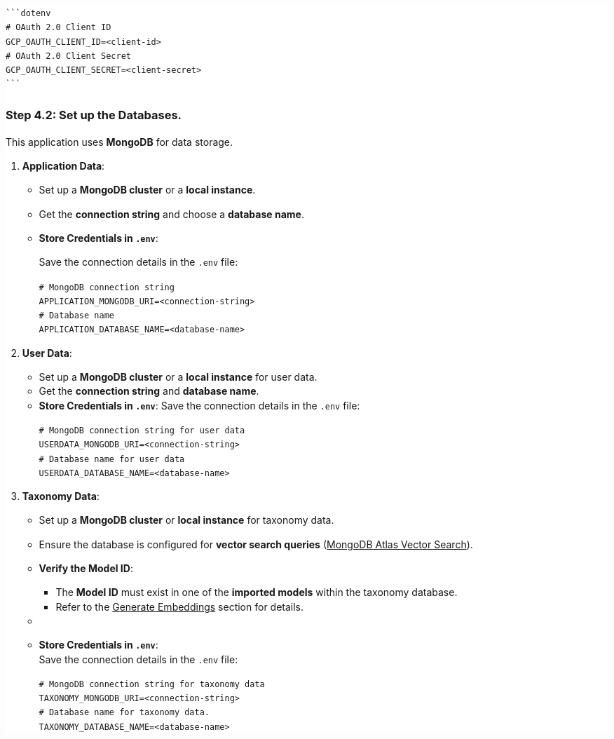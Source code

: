     ```dotenv
    # OAuth 2.0 Client ID
    GCP_OAUTH_CLIENT_ID=<client-id>
    # OAuth 2.0 Client Secret
    GCP_OAUTH_CLIENT_SECRET=<client-secret>
    ```

### Step 4.2: Set up the Databases.

This application uses **MongoDB** for data storage.

1. **Application Data**:
    - Set up a **MongoDB cluster** or a **local instance**.
    - Get the **connection string** and choose a **database name**.

    - **Store Credentials in `.env`**:

      Save the connection details in the `.env` file:
        ```dotenv
        # MongoDB connection string  
        APPLICATION_MONGODB_URI=<connection-string>
        # Database name  
        APPLICATION_DATABASE_NAME=<database-name>
        ```
2. **User Data**:
    - Set up a **MongoDB cluster** or a **local instance** for user data.
    - Get the **connection string** and **database name**.
    - **Store Credentials in `.env`**:
      Save the connection details in the `.env` file:
       ```dotenv
       # MongoDB connection string for user data
       USERDATA_MONGODB_URI=<connection-string>
       # Database name for user data 
       USERDATA_DATABASE_NAME=<database-name>
       ```

3. **Taxonomy Data**:
    - Set up a **MongoDB cluster** or **local instance** for taxonomy data.
    - Ensure the database is configured for **vector search queries** ([MongoDB Atlas Vector Search](https://www.mongodb.com/en-us/products/platform/atlas-vector-search)).

    - **Verify the Model ID**:
        - The **Model ID** must exist in one of the **imported models** within the taxonomy database.
        - Refer to the [Generate Embeddings](#step-43-generate-embeddings) section for details.
    - 
    - **Store Credentials in `.env`**:  
      Save the connection details in the `.env` file:
        ```dotenv
        # MongoDB connection string for taxonomy data 
        TAXONOMY_MONGODB_URI=<connection-string>
        # Database name for taxonomy data.
        TAXONOMY_DATABASE_NAME=<database-name>